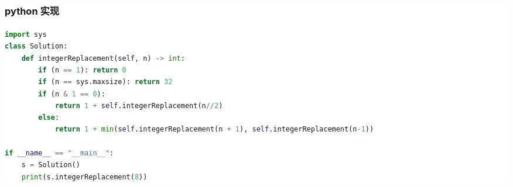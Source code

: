 ### python 实现

```python
import sys
class Solution:
    def integerReplacement(self, n) -> int:
        if (n == 1): return 0
        if (n == sys.maxsize): return 32
        if (n & 1 == 0):
            return 1 + self.integerReplacement(n//2)
        else:
            return 1 + min(self.integerReplacement(n + 1), self.integerReplacement(n-1))

if __name__ == "__main__":
    s = Solution()
    print(s.integerReplacement(8))
```

